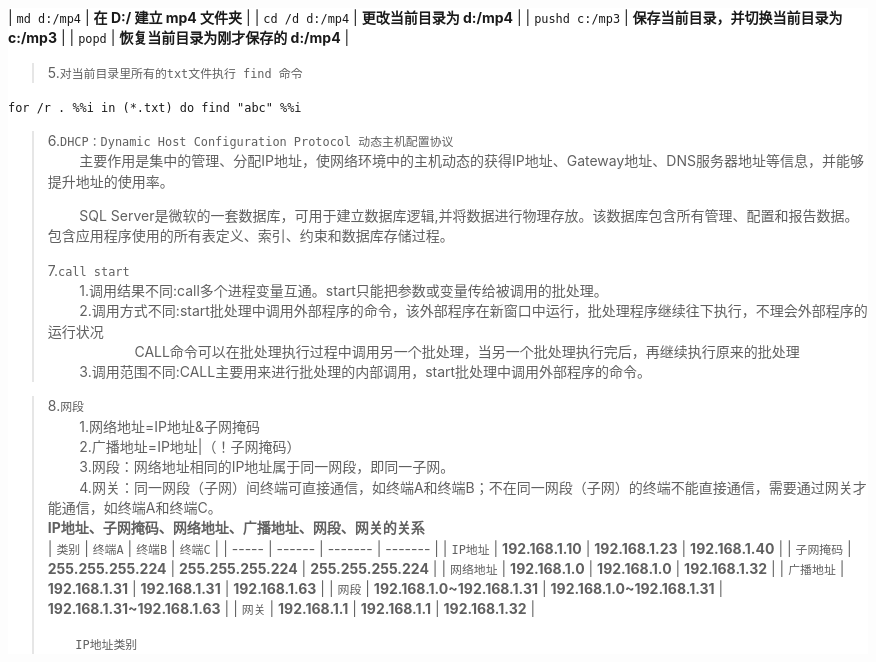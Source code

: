 |  `md d:/mp4`  |      **在 D:/ 建立 mp4 文件夹**      |
|  `cd /d d:/mp4`  |      **更改当前目录为 d:/mp4**      |
|  `pushd c:/mp3`  |      **保存当前目录，并切换当前目录为 c:/mp3**      |
|  `popd`  |      **恢复当前目录为刚才保存的 d:/mp4**      |

>     
>     
> 5.`对当前目录里所有的txt文件执行 find 命令`  
```markdown
for /r . %%i in (*.txt) do find "abc" %%i
```
>     
>     
> 6.`DHCP：Dynamic Host Configuration Protocol 动态主机配置协议`  
> &nbsp;&nbsp;&nbsp;&nbsp;&nbsp;&nbsp;&nbsp;   主要作用是集中的管理、分配IP地址，使网络环境中的主机动态的获得IP地址、Gateway地址、DNS服务器地址等信息，并能够提升地址的使用率。
>   
> &nbsp;&nbsp;&nbsp;&nbsp;&nbsp;&nbsp;&nbsp; SQL Server是微软的一套数据库，可用于建立数据库逻辑,并将数据进行物理存放。该数据库包含所有管理、配置和报告数据。包含应用程序使用的所有表定义、索引、约束和数据库存储过程。  
>     
>       
> 7.`call start`  
> &nbsp;&nbsp;&nbsp;&nbsp;&nbsp;&nbsp;&nbsp;    1.调用结果不同:call多个进程变量互通。start只能把参数或变量传给被调用的批处理。  
> &nbsp;&nbsp;&nbsp;&nbsp;&nbsp;&nbsp;&nbsp;    2.调用方式不同:start批处理中调用外部程序的命令，该外部程序在新窗口中运行，批处理程序继续往下执行，不理会外部程序的运行状况  
> &nbsp;&nbsp;&nbsp;&nbsp;&nbsp;&nbsp;&nbsp;&nbsp;&nbsp;&nbsp;&nbsp;&nbsp;&nbsp;&nbsp;&nbsp;&nbsp;&nbsp;&nbsp;&nbsp;&nbsp;&nbsp; CALL命令可以在批处理执行过程中调用另一个批处理，当另一个批处理执行完后，再继续执行原来的批处理    
> &nbsp;&nbsp;&nbsp;&nbsp;&nbsp;&nbsp;&nbsp;    3.调用范围不同:CALL主要用来进行批处理的内部调用，start批处理中调用外部程序的命令。
    
> 8.`网段`  
> &nbsp;&nbsp;&nbsp;&nbsp;&nbsp;&nbsp;&nbsp;    1.网络地址=IP地址&子网掩码  
> &nbsp;&nbsp;&nbsp;&nbsp;&nbsp;&nbsp;&nbsp;    2.广播地址=IP地址|（！子网掩码）  
> &nbsp;&nbsp;&nbsp;&nbsp;&nbsp;&nbsp;&nbsp;    3.网段：网络地址相同的IP地址属于同一网段，即同一子网。  
> &nbsp;&nbsp;&nbsp;&nbsp;&nbsp;&nbsp;&nbsp;    4.网关：同一网段（子网）间终端可直接通信，如终端A和终端B；不在同一网段（子网）的终端不能直接通信，需要通过网关才能通信，如终端A和终端C。  
> **IP地址、子网掩码、网络地址、广播地址、网段、网关的关系**  
|  `类别`  |  `终端A`  |  `终端B`  |  `终端C`  |
| ----- | ------ | ------- | ------- |
| `IP地址` | **192.168.1.10** | **192.168.1.23** | **192.168.1.40** |
| `子网掩码` | **255.255.255.224** | **255.255.255.224** | **255.255.255.224** |
| `网络地址` | **192.168.1.0** | **192.168.1.0** | **192.168.1.32** |
| `广播地址` | **192.168.1.31** | **192.168.1.31** | **192.168.1.63** |
| `网段` | **192.168.1.0~192.168.1.31** | **192.168.1.0~192.168.1.31** | **192.168.1.31~192.168.1.63** |
| `网关` | **192.168.1.1** | **192.168.1.1** | **192.168.1.32** | 
> 
> &nbsp;&nbsp;&nbsp;&nbsp;&nbsp;&nbsp;&nbsp;`IP地址类别`